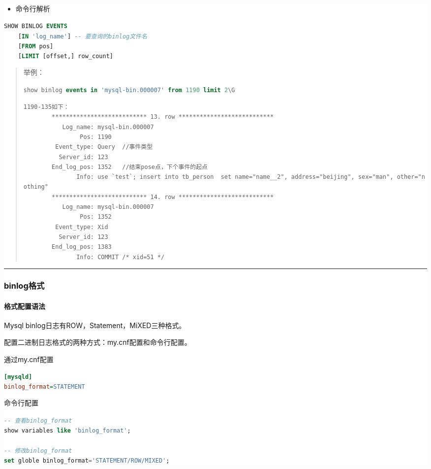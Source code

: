 - 命令行解析

```sql
SHOW BINLOG EVENTS
    [IN 'log_name'] -- 要查询的binlog文件名
    [FROM pos]  
    [LIMIT [offset,] row_count]  
```

> 举例：
>
> ```sql
> show binlog events in 'mysql-bin.000007' from 1190 limit 2\G
> ```
>
> ```text
> 1190-135如下：
>         *************************** 13. row ***************************
>            Log_name: mysql-bin.000007
>                 Pos: 1190
>          Event_type: Query  //事件类型
>           Server_id: 123
>         End_log_pos: 1352   //结束pose点，下个事件的起点
>                Info: use `test`; insert into tb_person  set name="name__2", address="beijing", sex="man", other="nothing"
>         *************************** 14. row ***************************
>            Log_name: mysql-bin.000007
>                 Pos: 1352
>          Event_type: Xid
>           Server_id: 123
>         End_log_pos: 1383
>                Info: COMMIT /* xid=51 */
> ```

------

### binlog格式

#### 格式配置语法

Mysql binlog日志有ROW，Statement，MiXED三种格式。

配置二进制日志格式的两种方式：my.cnf配置和命令行配置。

通过my.cnf配置

```ini
[mysqld]
binlog_format=STATEMENT
```

命令行配置

```sql
-- 查看binlog_format
show variables like 'binlog_format';

-- 修改binlog_format
set globle binlog_format='STATEMENT/ROW/MIXED';
```
